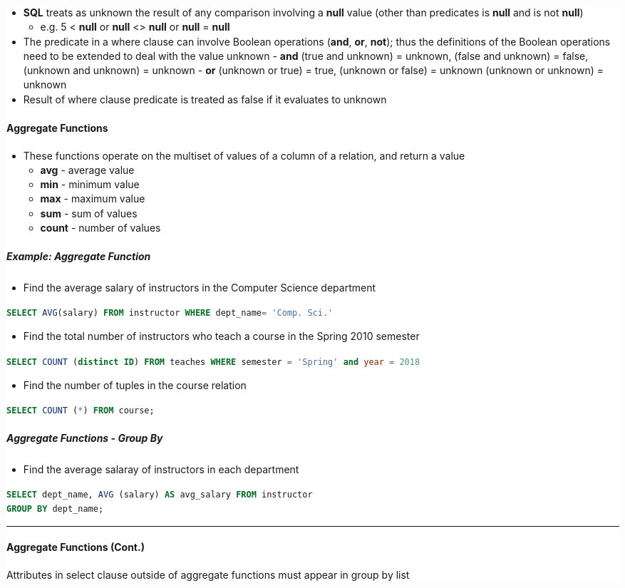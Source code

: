 - **SQL** treats as unknown the result of any comparison involving a **null** value (other than predicates is **null** and is not **null**)
  - e.g. 5 < **null** or **null** <> **null** or **null** = **null**
- The predicate in a where clause can involve Boolean operations (**and**, **or**, **not**); thus the definitions of the Boolean operations need to be extended to deal with the value unknown - **and**
  (true and unknown) = unknown,
  (false and unknown) = false,
  (unknown and unknown) = unknown - **or**
  (unknown or true) = true,
  (unknown or false) = unknown
  (unknown or unknown) = unknown
- Result of where clause predicate is treated as false if it evaluates to unknown
  <br>

#### Aggregate Functions

- These functions operate on the multiset of values of a column of a relation, and return a value
  - **avg** - average value
  - **min** - minimum value
  - **max** - maximum value
  - **sum** - sum of values
  - **count** - number of values

##### Example: Aggregate Function

- Find the average salary of instructors in the Computer Science department

```SQL
SELECT AVG(salary) FROM instructor WHERE dept_name= 'Comp. Sci.'
```

- Find the total number of instructors who teach a course in the Spring 2010 semester

```SQL
SELECT COUNT (distinct ID) FROM teaches WHERE semester = 'Spring' and year = 2018
```

- Find the number of tuples in the course relation

```SQL
SELECT COUNT (*) FROM course;
```

##### Aggregate Functions - Group By

- Find the average salaray of instructors in each department

```SQL
SELECT dept_name, AVG (salary) AS avg_salary FROM instructor
GROUP BY dept_name;
```

---

#### Aggregate Functions (Cont.)

Attributes in select clause outside of aggregate functions must appear in group by list
